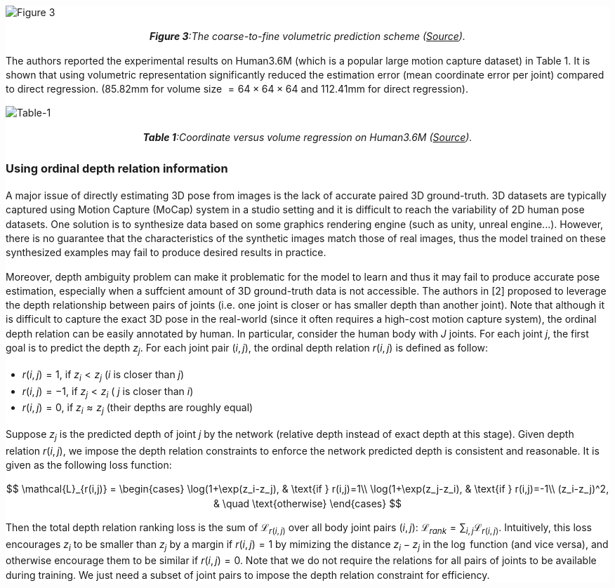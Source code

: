 ![Figure 3](https://vision.aioz.io/f/9a5a3ddd9307481c9c8d/?dl=1)
*<center>**Figure 3**:The coarse-to-fine volumetric prediction scheme ([Source](https://arxiv.org/pdf/1611.07828.pdf)).</center>*

The authors reported the experimental results on Human3.6M (which is a popular large motion capture dataset) in Table 1. It is shown that using volumetric representation significantly reduced the estimation error (mean coordinate error per joint) compared to direct regression. (85.82mm for volume size $=64 \times 64 \times 64$ and 112.41mm for direct regression).

![Table-1](https://vision.aioz.io/f/7edd116e92524ca49ecc/?dl=1)
*<center>**Table 1**:Coordinate versus volume regression on Human3.6M ([Source](https://arxiv.org/pdf/1611.07828.pdf)).</center>*

### Using ordinal depth relation information
A major issue of directly estimating 3D pose from images is the lack of accurate paired 3D ground-truth. 3D datasets are typically captured using Motion Capture (MoCap) system in a studio setting and it is difficult to reach the variability of 2D human pose datasets. One solution is to synthesize data based on some graphics rendering engine (such as unity, unreal engine...). However, there is no guarantee that the characteristics of the synthetic images match those of real images, thus the model trained on these synthesized examples may fail to produce desired results in practice.

Moreover, depth ambiguity problem can make it problematic for the model to learn and thus it may fail to produce accurate pose estimation, especially when a suffcient amount of 3D ground-truth data is not accessible. The authors in [2] proposed to leverage the depth relationship between pairs of joints (i.e. one joint is closer or has smaller depth than another joint). Note that although it is difficult to capture the exact 3D pose in the real-world (since it often requires a high-cost motion capture system), the ordinal depth relation can be easily annotated by human. In particular, consider the human body with $J$ joints. For each joint $j$, the first goal is to predict the depth  $z_j$. For each joint pair $(i,j)$, the ordinal depth relation $r(i,j)$ is defined as follow:
- $r(i,j) = 1$, if $z_i < z_j$ ($i$ is closer than $j$)
- $r(i,j) = −1$, if $z_j < z_i$ ( $j$ is closer than $i$)
- $r(i,j)= 0$, if $z_i \approx z_j$ (their depths are roughly equal)

Suppose $z_j$ is the predicted depth of joint $j$ by the network (relative depth instead of exact depth at this stage). Given depth relation $r(i,j)$, we impose the depth relation constraints to enforce the network predicted depth is consistent and reasonable. It is given as the following loss function:

$$
\mathcal{L}_{r(i,j)} = 
    \begin{cases}
      \log(1+\exp(z_i-z_j), & \text{if } r(i,j)=1\\
      \log(1+\exp(z_j-z_i), & \text{if } r(i,j)=-1\\
      (z_i-z_j)^2, & \quad \text{otherwise}
    \end{cases}
$$

Then the total depth relation ranking loss is the sum of $\mathcal{L}_{r(i,j)}$ over all body joint pairs $(i,j)$: $\mathcal{L}_{rank} = \sum_{i,j}\mathcal{L}_{r(i,j)}$. Intuitively, this loss encourages $z_i$ to be smaller than $z_j$ by a margin if $r(i,j)=1$ by mimizing the distance $z_i - z_j$ in the $\log$ function (and vice versa), and otherwise encourage them to be similar if $r(i,j)=0$. Note that we do not require the relations for all pairs of joints to be available during training. We just need a subset of joint pairs to impose the depth relation constraint for efficiency.

